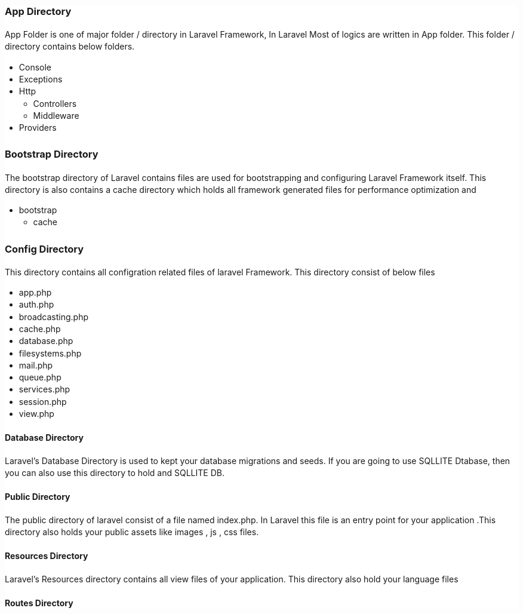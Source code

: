 ### App Directory

App Folder is one of major folder / directory in Laravel Framework, In Laravel Most of logics are written in App folder. This folder / directory contains below folders.

- Console
- Exceptions
- Http
  - Controllers
  - Middleware
- Providers

### Bootstrap Directory

The bootstrap directory of Laravel contains files are used for bootstrapping and configuring Laravel Framework itself. This directory is also contains a cache directory which holds all framework generated files for performance optimization and

- bootstrap
  - cache

### Config Directory

This directory contains all configration related files of laravel Framework. This directory consist of below files

- app.php
- auth.php
- broadcasting.php
- cache.php
- database.php
- filesystems.php
- mail.php
- queue.php
- services.php
- session.php
- view.php

#### Database Directory

Laravel’s Database Directory is used to kept your database migrations and seeds. If you are going to use SQLLITE Dtabase, then you can also use this directory to hold and SQLLITE DB.

#### Public Directory

The public directory of laravel consist of a file named index.php. In Laravel this file is an entry point for your application .This directory also holds your public assets like images , js , css files.

#### Resources Directory

Laravel’s Resources directory contains all view files of your application. This directory also hold your language files

#### Routes Directory

